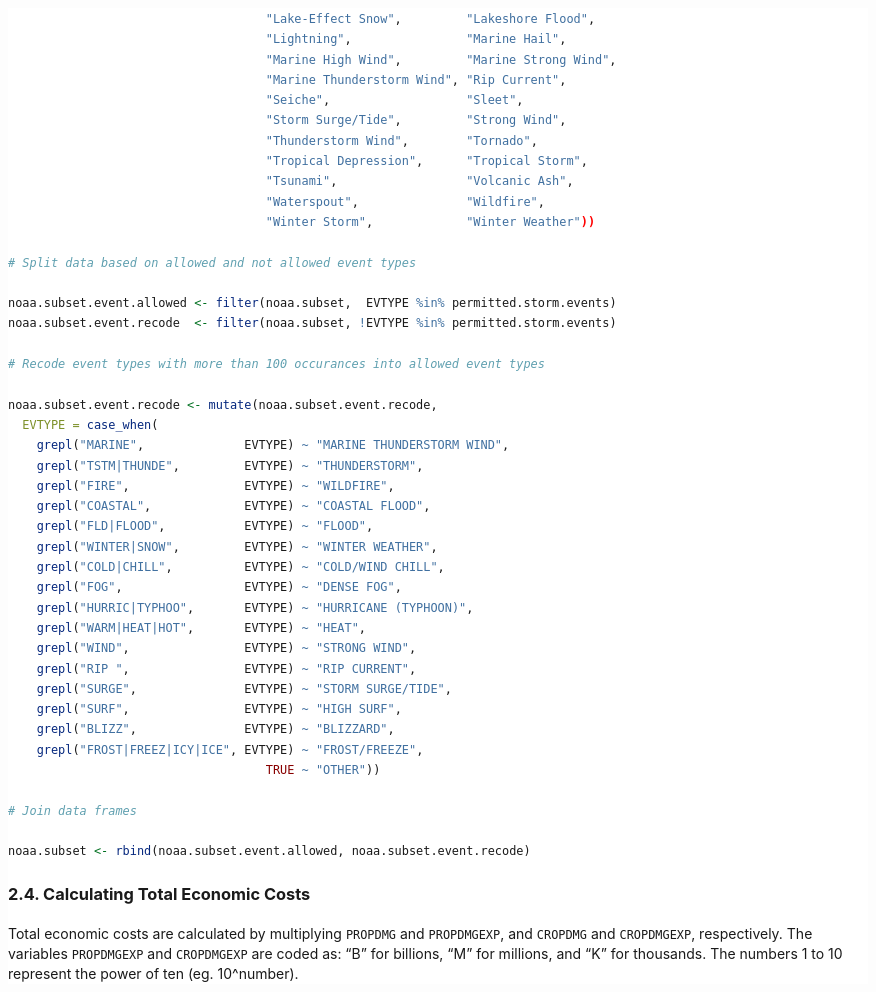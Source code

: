 ``` r
                                    "Lake-Effect Snow",         "Lakeshore Flood",
                                    "Lightning",                "Marine Hail",
                                    "Marine High Wind",         "Marine Strong Wind",
                                    "Marine Thunderstorm Wind", "Rip Current",
                                    "Seiche",                   "Sleet",
                                    "Storm Surge/Tide",         "Strong Wind",
                                    "Thunderstorm Wind",        "Tornado",
                                    "Tropical Depression",      "Tropical Storm",
                                    "Tsunami",                  "Volcanic Ash",
                                    "Waterspout",               "Wildfire",
                                    "Winter Storm",             "Winter Weather"))

# Split data based on allowed and not allowed event types

noaa.subset.event.allowed <- filter(noaa.subset,  EVTYPE %in% permitted.storm.events)
noaa.subset.event.recode  <- filter(noaa.subset, !EVTYPE %in% permitted.storm.events)

# Recode event types with more than 100 occurances into allowed event types

noaa.subset.event.recode <- mutate(noaa.subset.event.recode,
  EVTYPE = case_when(
    grepl("MARINE",              EVTYPE) ~ "MARINE THUNDERSTORM WIND",
    grepl("TSTM|THUNDE",         EVTYPE) ~ "THUNDERSTORM",
    grepl("FIRE",                EVTYPE) ~ "WILDFIRE",
    grepl("COASTAL",             EVTYPE) ~ "COASTAL FLOOD",
    grepl("FLD|FLOOD",           EVTYPE) ~ "FLOOD",
    grepl("WINTER|SNOW",         EVTYPE) ~ "WINTER WEATHER",
    grepl("COLD|CHILL",          EVTYPE) ~ "COLD/WIND CHILL",
    grepl("FOG",                 EVTYPE) ~ "DENSE FOG",
    grepl("HURRIC|TYPHOO",       EVTYPE) ~ "HURRICANE (TYPHOON)",
    grepl("WARM|HEAT|HOT",       EVTYPE) ~ "HEAT",
    grepl("WIND",                EVTYPE) ~ "STRONG WIND",
    grepl("RIP ",                EVTYPE) ~ "RIP CURRENT",
    grepl("SURGE",               EVTYPE) ~ "STORM SURGE/TIDE",
    grepl("SURF",                EVTYPE) ~ "HIGH SURF",
    grepl("BLIZZ",               EVTYPE) ~ "BLIZZARD",
    grepl("FROST|FREEZ|ICY|ICE", EVTYPE) ~ "FROST/FREEZE",
                                    TRUE ~ "OTHER"))

# Join data frames

noaa.subset <- rbind(noaa.subset.event.allowed, noaa.subset.event.recode)
```

### 2.4. Calculating Total Economic Costs

Total economic costs are calculated by multiplying `PROPDMG` and `PROPDMGEXP`, and `CROPDMG` and `CROPDMGEXP`, respectively. The variables `PROPDMGEXP` and `CROPDMGEXP` are coded as: “B” for billions, “M” for millions, and “K” for thousands. The numbers 1 to 10 represent the power of ten (eg. 10^number).
